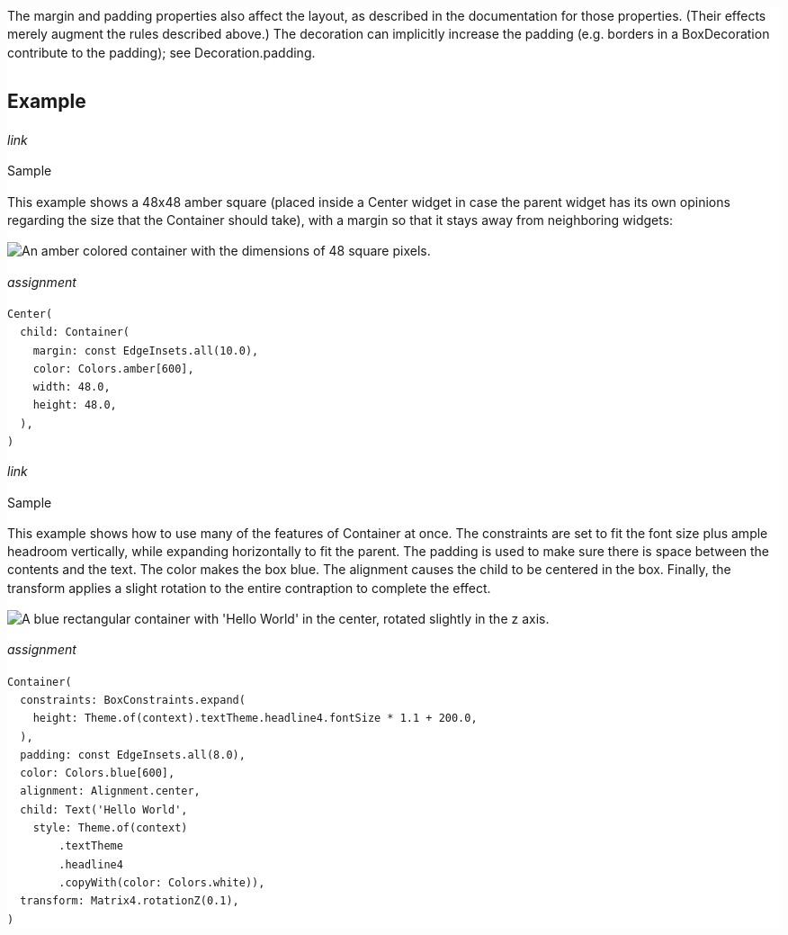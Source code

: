 The margin and padding properties also affect the layout, as described in the documentation for those properties. (Their effects merely augment the rules described above.) The decoration can implicitly increase the padding (e.g. borders in a BoxDecoration contribute to the padding); see Decoration.padding.

## Example ##

 *link* 

Sample

This example shows a 48x48 amber square (placed inside a Center widget in case the parent widget has its own opinions regarding the size that the Container should take), with a margin so that it stays away from neighboring widgets:

![An amber colored container with the dimensions of 48 square pixels.][]

*assignment*

    Center(
      child: Container(
        margin: const EdgeInsets.all(10.0),
        color: Colors.amber[600],
        width: 48.0,
        height: 48.0,
      ),
    )

 *link* 

Sample

This example shows how to use many of the features of Container at once. The constraints are set to fit the font size plus ample headroom vertically, while expanding horizontally to fit the parent. The padding is used to make sure there is space between the contents and the text. The color makes the box blue. The alignment causes the child to be centered in the box. Finally, the transform applies a slight rotation to the entire contraption to complete the effect.

![A blue rectangular container with 'Hello World' in the center, rotated slightly in the z axis.][A blue rectangular container with _Hello World_ in the center_ rotated slightly in the z axis.]

*assignment*

    Container(
      constraints: BoxConstraints.expand(
        height: Theme.of(context).textTheme.headline4.fontSize * 1.1 + 200.0,
      ),
      padding: const EdgeInsets.all(8.0),
      color: Colors.blue[600],
      alignment: Alignment.center,
      child: Text('Hello World',
        style: Theme.of(context)
            .textTheme
            .headline4
            .copyWith(color: Colors.white)),
      transform: Matrix4.rotationZ(0.1),
    )


[description]: https://github.com/flutter/flutter/blob/master/packages/flutter/lib/src/widgets/container.dart#L256
[An amber colored container with the dimensions of 48 square pixels.]: https://flutter.github.io/assets-for-api-docs/assets/widgets/container_a.png
[A blue rectangular container with _Hello World_ in the center_ rotated slightly in the z axis.]: https://flutter.github.io/assets-for-api-docs/assets/widgets/container_b.png
[Animate the properties of a container]: https://flutter.dev/docs/cookbook/animation/animated-container
[catalog of layout widgets]: https://flutter.dev/widgets/layout/